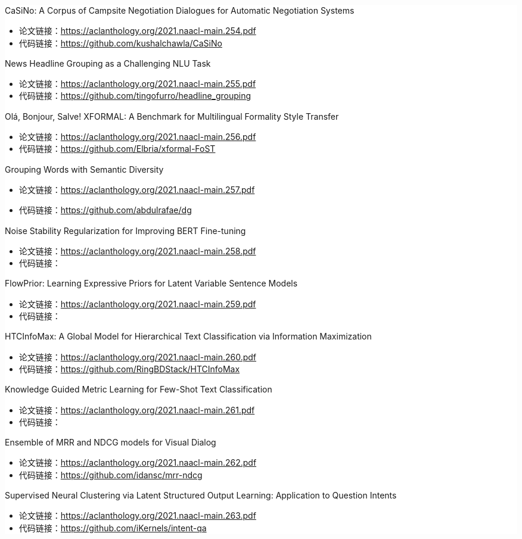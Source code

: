 
CaSiNo: A Corpus of Campsite Negotiation Dialogues for Automatic Negotiation Systems

- 论文链接：https://aclanthology.org/2021.naacl-main.254.pdf
- 代码链接：https://github.com/kushalchawla/CaSiNo



News Headline Grouping as a Challenging NLU Task

- 论文链接：https://aclanthology.org/2021.naacl-main.255.pdf
- 代码链接：https://github.com/tingofurro/headline_grouping



Olá, Bonjour, Salve! XFORMAL: A Benchmark for Multilingual Formality Style Transfer

- 论文链接：https://aclanthology.org/2021.naacl-main.256.pdf
- 代码链接：https://github.com/Elbria/xformal-FoST



Grouping Words with Semantic Diversity 

- 论文链接：https://aclanthology.org/2021.naacl-main.257.pdf

- 代码链接：https://github.com/abdulrafae/dg



Noise Stability Regularization for Improving BERT Fine-tuning

- 论文链接：https://aclanthology.org/2021.naacl-main.258.pdf
- 代码链接：



FlowPrior: Learning Expressive Priors for Latent Variable Sentence Models

- 论文链接：https://aclanthology.org/2021.naacl-main.259.pdf
- 代码链接：



HTCInfoMax: A Global Model for Hierarchical Text Classification via Information Maximization

- 论文链接：https://aclanthology.org/2021.naacl-main.260.pdf
- 代码链接：https://github.com/RingBDStack/HTCInfoMax



Knowledge Guided Metric Learning for Few-Shot Text Classification

- 论文链接：https://aclanthology.org/2021.naacl-main.261.pdf
- 代码链接：



Ensemble of MRR and NDCG models for Visual Dialog

- 论文链接：https://aclanthology.org/2021.naacl-main.262.pdf
- 代码链接：https://github.com/idansc/mrr-ndcg



Supervised Neural Clustering via Latent Structured Output Learning: Application to Question Intents

- 论文链接：https://aclanthology.org/2021.naacl-main.263.pdf
- 代码链接：https://github.com/iKernels/intent-qa
